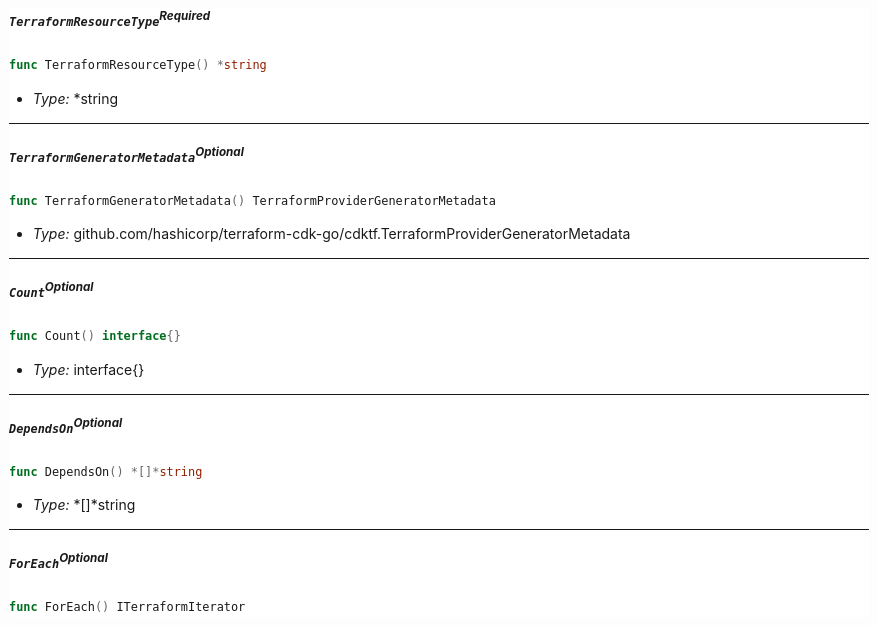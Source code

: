 ##### `TerraformResourceType`<sup>Required</sup> <a name="TerraformResourceType" id="@cdktf/provider-opentelekomcloud.dataOpentelekomcloudDirectConnectV2.DataOpentelekomcloudDirectConnectV2.property.terraformResourceType"></a>

```go
func TerraformResourceType() *string
```

- *Type:* *string

---

##### `TerraformGeneratorMetadata`<sup>Optional</sup> <a name="TerraformGeneratorMetadata" id="@cdktf/provider-opentelekomcloud.dataOpentelekomcloudDirectConnectV2.DataOpentelekomcloudDirectConnectV2.property.terraformGeneratorMetadata"></a>

```go
func TerraformGeneratorMetadata() TerraformProviderGeneratorMetadata
```

- *Type:* github.com/hashicorp/terraform-cdk-go/cdktf.TerraformProviderGeneratorMetadata

---

##### `Count`<sup>Optional</sup> <a name="Count" id="@cdktf/provider-opentelekomcloud.dataOpentelekomcloudDirectConnectV2.DataOpentelekomcloudDirectConnectV2.property.count"></a>

```go
func Count() interface{}
```

- *Type:* interface{}

---

##### `DependsOn`<sup>Optional</sup> <a name="DependsOn" id="@cdktf/provider-opentelekomcloud.dataOpentelekomcloudDirectConnectV2.DataOpentelekomcloudDirectConnectV2.property.dependsOn"></a>

```go
func DependsOn() *[]*string
```

- *Type:* *[]*string

---

##### `ForEach`<sup>Optional</sup> <a name="ForEach" id="@cdktf/provider-opentelekomcloud.dataOpentelekomcloudDirectConnectV2.DataOpentelekomcloudDirectConnectV2.property.forEach"></a>

```go
func ForEach() ITerraformIterator
```
